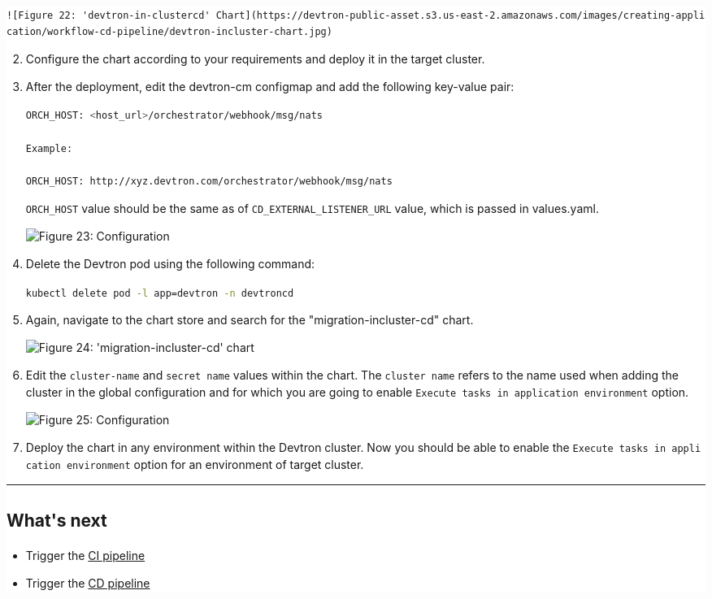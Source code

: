     ![Figure 22: 'devtron-in-clustercd' Chart](https://devtron-public-asset.s3.us-east-2.amazonaws.com/images/creating-application/workflow-cd-pipeline/devtron-incluster-chart.jpg)

2. Configure the chart according to your requirements and deploy it in the target cluster.

3. After the deployment, edit the devtron-cm configmap and add the following key-value pair:

    ```bash
    ORCH_HOST: <host_url>/orchestrator/webhook/msg/nats

    Example:

    ORCH_HOST: http://xyz.devtron.com/orchestrator/webhook/msg/nats

    ```

    `ORCH_HOST` value should be the same as of `CD_EXTERNAL_LISTENER_URL` value, which is passed in values.yaml.

    ![Figure 23: Configuration](https://devtron-public-asset.s3.us-east-2.amazonaws.com/images/creating-application/workflow-cd-pipeline/incluster-configuration.jpg)

4. Delete the Devtron pod using the following command:

    ```bash
    kubectl delete pod -l app=devtron -n devtroncd
    ```

5. Again, navigate to the chart store and search for the "migration-incluster-cd" chart.

    ![Figure 24: 'migration-incluster-cd' chart](https://devtron-public-asset.s3.us-east-2.amazonaws.com/images/creating-application/workflow-cd-pipeline/migration-incluster-chart.jpg)

6. Edit the `cluster-name` and `secret name` values within the chart. The `cluster name` refers to the name used when adding the cluster in the global configuration and for which you are going to enable `Execute tasks in application environment` option.

    ![Figure 25: Configuration](https://devtron-public-asset.s3.us-east-2.amazonaws.com/images/creating-application/workflow-cd-pipeline/migration-incluster.jpg)

7. Deploy the chart in any environment within the Devtron cluster. Now you should be able to enable the `Execute tasks in application environment` option for an environment of target cluster.

---

## What's next

* Trigger the [CI pipeline](../../deploying-application/triggering-ci.md)

* Trigger the [CD pipeline](../../deploying-application/triggering-cd.md)